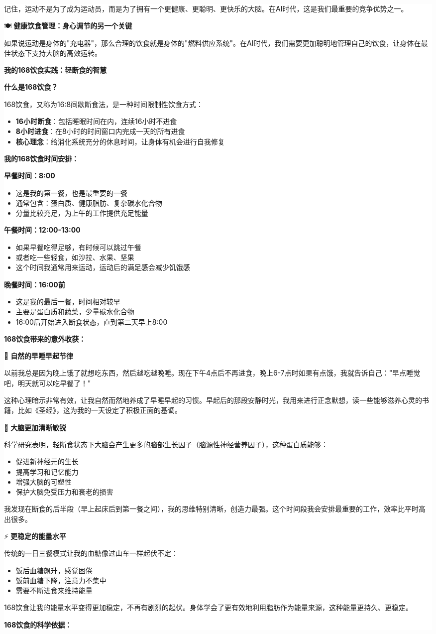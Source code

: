 记住，运动不是为了成为运动员，而是为了拥有一个更健康、更聪明、更快乐的大脑。在AI时代，这是我们最重要的竞争优势之一。

   🍽️ **健康饮食管理：身心调节的另一个关键**

   如果说运动是身体的"充电器"，那么合理的饮食就是身体的"燃料供应系统"。在AI时代，我们需要更加聪明地管理自己的饮食，让身体在最佳状态下支持大脑的高效运转。

   **我的168饮食实践：轻断食的智慧**

   **什么是168饮食？**

   168饮食，又称为16:8间歇断食法，是一种时间限制性饮食方式：
   - **16小时断食**：包括睡眠时间在内，连续16小时不进食
   - **8小时进食**：在8小时的时间窗口内完成一天的所有进食
   - **核心理念**：给消化系统充分的休息时间，让身体有机会进行自我修复

   **我的168饮食时间安排：**

   **早餐时间：8:00** 
   - 这是我的第一餐，也是最重要的一餐
   - 通常包含：蛋白质、健康脂肪、复杂碳水化合物
   - 分量比较充足，为上午的工作提供充足能量

   **午餐时间：12:00-13:00**
   - 如果早餐吃得足够，有时候可以跳过午餐
   - 或者吃一些轻食，如沙拉、水果、坚果
   - 这个时间我通常用来运动，运动后的满足感会减少饥饿感

   **晚餐时间：16:00前**
   - 这是我的最后一餐，时间相对较早
   - 主要是蛋白质和蔬菜，少量碳水化合物
   - 16:00后开始进入断食状态，直到第二天早上8:00

   **168饮食带来的意外收获：**

   🌅 **自然的早睡早起节律**

   以前我总是因为晚上饿了就想吃东西，然后越吃越晚睡。现在下午4点后不再进食，晚上6-7点时如果有点饿，我就告诉自己："早点睡觉吧，明天就可以吃早餐了！"

   这种心理暗示非常有效，让我自然而然地养成了早睡早起的习惯。早起后的那段安静时光，我用来进行正念默想，读一些能够滋养心灵的书籍，比如《圣经》，这为我的一天设定了积极正面的基调。

   🧠 **大脑更加清晰敏锐**

   科学研究表明，轻断食状态下大脑会产生更多的脑部生长因子（脑源性神经营养因子），这种蛋白质能够：
   - 促进新神经元的生长
   - 提高学习和记忆能力
   - 增强大脑的可塑性
   - 保护大脑免受压力和衰老的损害

   我发现在断食的后半段（早上起床后到第一餐之间），我的思维特别清晰，创造力最强。这个时间段我会安排最重要的工作，效率比平时高出很多。

   ⚡ **更稳定的能量水平**

   传统的一日三餐模式让我的血糖像过山车一样起伏不定：
   - 饭后血糖飙升，感觉困倦
   - 饭前血糖下降，注意力不集中
   - 需要不断进食来维持能量

   168饮食让我的能量水平变得更加稳定，不再有剧烈的起伏。身体学会了更有效地利用脂肪作为能量来源，这种能量更持久、更稳定。

   **168饮食的科学依据：**
